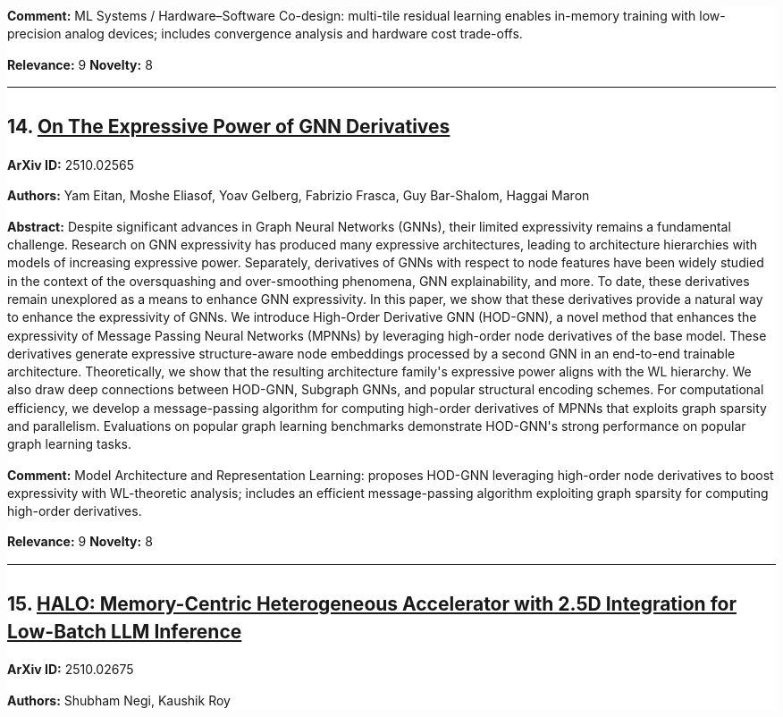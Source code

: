 **Comment:** ML Systems / Hardware–Software Co-design: multi-tile residual learning enables in-memory training with low-precision analog devices; includes convergence analysis and hardware cost trade-offs.

**Relevance:** 9
**Novelty:** 8

---

## 14. [On The Expressive Power of GNN Derivatives](https://arxiv.org/abs/2510.02565) <a id="link14"></a>

**ArXiv ID:** 2510.02565

**Authors:** Yam Eitan, Moshe Eliasof, Yoav Gelberg, Fabrizio Frasca, Guy Bar-Shalom, Haggai Maron

**Abstract:** Despite significant advances in Graph Neural Networks (GNNs), their limited expressivity remains a fundamental challenge. Research on GNN expressivity has produced many expressive architectures, leading to architecture hierarchies with models of increasing expressive power. Separately, derivatives of GNNs with respect to node features have been widely studied in the context of the oversquashing and over-smoothing phenomena, GNN explainability, and more. To date, these derivatives remain unexplored as a means to enhance GNN expressivity. In this paper, we show that these derivatives provide a natural way to enhance the expressivity of GNNs. We introduce High-Order Derivative GNN (HOD-GNN), a novel method that enhances the expressivity of Message Passing Neural Networks (MPNNs) by leveraging high-order node derivatives of the base model. These derivatives generate expressive structure-aware node embeddings processed by a second GNN in an end-to-end trainable architecture. Theoretically, we show that the resulting architecture family's expressive power aligns with the WL hierarchy. We also draw deep connections between HOD-GNN, Subgraph GNNs, and popular structural encoding schemes. For computational efficiency, we develop a message-passing algorithm for computing high-order derivatives of MPNNs that exploits graph sparsity and parallelism. Evaluations on popular graph learning benchmarks demonstrate HOD-GNN's strong performance on popular graph learning tasks.

**Comment:** Model Architecture and Representation Learning: proposes HOD-GNN leveraging high-order node derivatives to boost expressivity with WL-theoretic analysis; includes an efficient message-passing algorithm exploiting graph sparsity for computing high-order derivatives.

**Relevance:** 9
**Novelty:** 8

---

## 15. [HALO: Memory-Centric Heterogeneous Accelerator with 2.5D Integration for Low-Batch LLM Inference](https://arxiv.org/abs/2510.02675) <a id="link15"></a>

**ArXiv ID:** 2510.02675

**Authors:** Shubham Negi, Kaushik Roy
